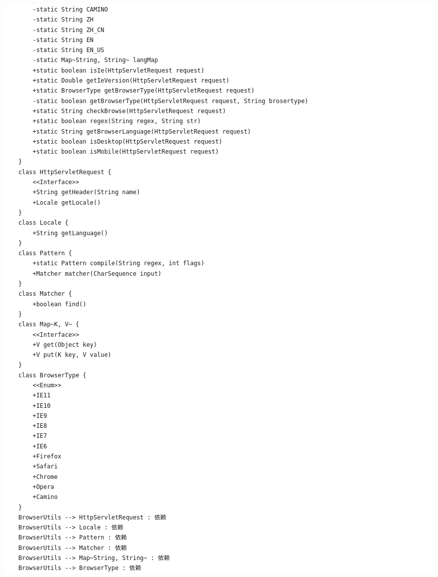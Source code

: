 ```mermaid
        -static String CAMINO
        -static String ZH
        -static String ZH_CN
        -static String EN
        -static String EN_US
        -static Map~String, String~ langMap
        +static boolean isIe(HttpServletRequest request)
        +static Double getIeVersion(HttpServletRequest request)
        +static BrowserType getBrowserType(HttpServletRequest request)
        -static boolean getBrowserType(HttpServletRequest request, String brosertype)
        +static String checkBrowse(HttpServletRequest request)
        +static boolean regex(String regex, String str)
        +static String getBrowserLanguage(HttpServletRequest request)
        +static boolean isDesktop(HttpServletRequest request)
        +static boolean isMobile(HttpServletRequest request)
    }
    class HttpServletRequest {
        <<Interface>>
        +String getHeader(String name)
        +Locale getLocale()
    }
    class Locale {
        +String getLanguage()
    }
    class Pattern {
        +static Pattern compile(String regex, int flags)
        +Matcher matcher(CharSequence input)
    }
    class Matcher {
        +boolean find()
    }
    class Map~K, V~ {
        <<Interface>>
        +V get(Object key)
        +V put(K key, V value)
    }
    class BrowserType {
        <<Enum>>
        +IE11
        +IE10
        +IE9
        +IE8
        +IE7
        +IE6
        +Firefox
        +Safari
        +Chrome
        +Opera
        +Camino
    }
    BrowserUtils --> HttpServletRequest : 依赖
    BrowserUtils --> Locale : 依赖
    BrowserUtils --> Pattern : 依赖
    BrowserUtils --> Matcher : 依赖
    BrowserUtils --> Map~String, String~ : 依赖
    BrowserUtils --> BrowserType : 依赖
```
